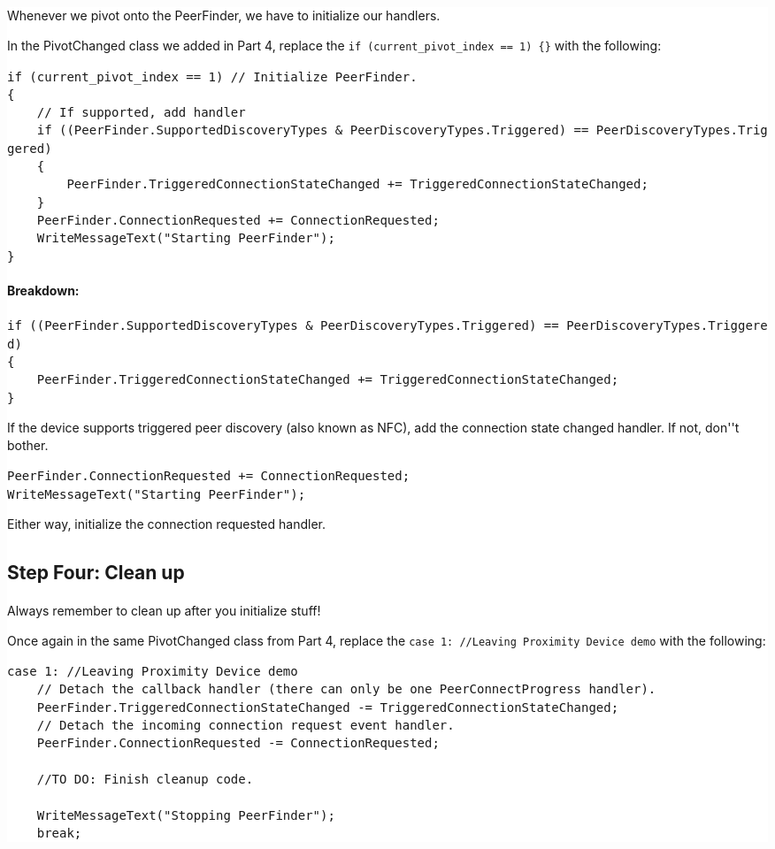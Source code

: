 Whenever we pivot onto the PeerFinder, we have to initialize our handlers.

In the PivotChanged class we added in Part 4, replace the `if (current_pivot_index == 1) {}` with the following:

<pre class="brush:csharp; toolbar: false">if (current_pivot_index == 1) // Initialize PeerFinder.
{
    // If supported, add handler
    if ((PeerFinder.SupportedDiscoveryTypes & PeerDiscoveryTypes.Triggered) == PeerDiscoveryTypes.Triggered)
    {
        PeerFinder.TriggeredConnectionStateChanged += TriggeredConnectionStateChanged;
    }
    PeerFinder.ConnectionRequested += ConnectionRequested;
    WriteMessageText("Starting PeerFinder");
}
</pre>

#### Breakdown:

<pre class="brush:csharp; toolbar: false; first-line: 4">if ((PeerFinder.SupportedDiscoveryTypes & PeerDiscoveryTypes.Triggered) == PeerDiscoveryTypes.Triggered)
{
    PeerFinder.TriggeredConnectionStateChanged += TriggeredConnectionStateChanged;
}
</pre>

If the device supports triggered peer discovery (also known as NFC), add the connection state changed handler. If not, don''t bother.

<pre class="brush:csharp; toolbar: false; first-line: 8">PeerFinder.ConnectionRequested += ConnectionRequested;
WriteMessageText("Starting PeerFinder");
</pre>

Either way, initialize the connection requested handler.

## Step Four: Clean up

Always remember to clean up after you initialize stuff!

Once again in the same PivotChanged class from Part 4, replace the `case 1: //Leaving Proximity Device demo` with the following:

<pre class="brush:csharp; toolbar: false">case 1: //Leaving Proximity Device demo
    // Detach the callback handler (there can only be one PeerConnectProgress handler).
    PeerFinder.TriggeredConnectionStateChanged -= TriggeredConnectionStateChanged;
    // Detach the incoming connection request event handler.
    PeerFinder.ConnectionRequested -= ConnectionRequested;

    //TO DO: Finish cleanup code.

    WriteMessageText("Stopping PeerFinder");
    break;
</pre>
